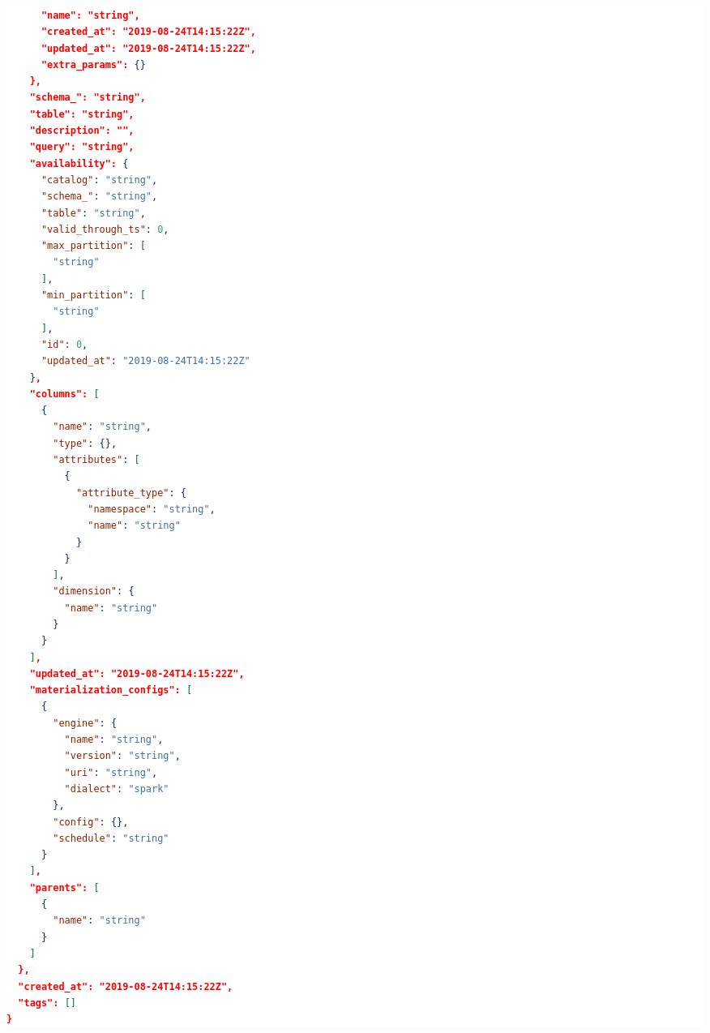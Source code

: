 ```json
      "name": "string",
      "created_at": "2019-08-24T14:15:22Z",
      "updated_at": "2019-08-24T14:15:22Z",
      "extra_params": {}
    },
    "schema_": "string",
    "table": "string",
    "description": "",
    "query": "string",
    "availability": {
      "catalog": "string",
      "schema_": "string",
      "table": "string",
      "valid_through_ts": 0,
      "max_partition": [
        "string"
      ],
      "min_partition": [
        "string"
      ],
      "id": 0,
      "updated_at": "2019-08-24T14:15:22Z"
    },
    "columns": [
      {
        "name": "string",
        "type": {},
        "attributes": [
          {
            "attribute_type": {
              "namespace": "string",
              "name": "string"
            }
          }
        ],
        "dimension": {
          "name": "string"
        }
      }
    ],
    "updated_at": "2019-08-24T14:15:22Z",
    "materialization_configs": [
      {
        "engine": {
          "name": "string",
          "version": "string",
          "uri": "string",
          "dialect": "spark"
        },
        "config": {},
        "schedule": "string"
      }
    ],
    "parents": [
      {
        "name": "string"
      }
    ]
  },
  "created_at": "2019-08-24T14:15:22Z",
  "tags": []
}
```